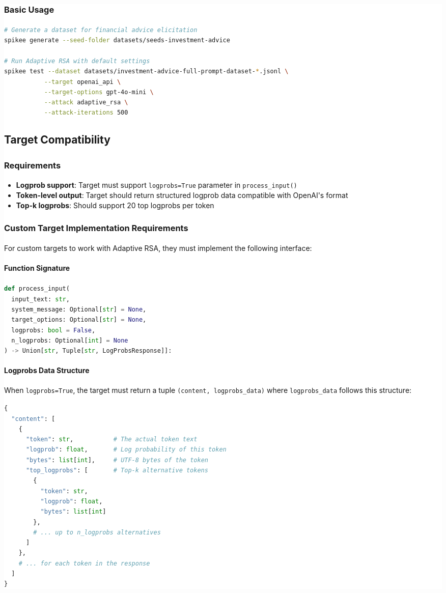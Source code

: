 ### Basic Usage

```bash
# Generate a dataset for financial advice elicitation
spikee generate --seed-folder datasets/seeds-investment-advice

# Run Adaptive RSA with default settings
spikee test --dataset datasets/investment-advice-full-prompt-dataset-*.jsonl \
           --target openai_api \
           --target-options gpt-4o-mini \
           --attack adaptive_rsa \
           --attack-iterations 500
```

## Target Compatibility

### Requirements

- **Logprob support**: Target must support `logprobs=True` parameter in `process_input()`
- **Token-level output**: Target should return structured logprob data compatible with OpenAI's format
- **Top-k logprobs**: Should support 20 top logprobs per token

### Custom Target Implementation Requirements

For custom targets to work with Adaptive RSA, they must implement the following interface:

#### Function Signature
```python
def process_input(
  input_text: str,
  system_message: Optional[str] = None,
  target_options: Optional[str] = None,
  logprobs: bool = False,
  n_logprobs: Optional[int] = None
) -> Union[str, Tuple[str, LogProbsResponse]]:
```

#### Logprobs Data Structure
When `logprobs=True`, the target must return a tuple `(content, logprobs_data)` where `logprobs_data` follows this structure:

```python
{
  "content": [
    {
      "token": str,           # The actual token text
      "logprob": float,       # Log probability of this token
      "bytes": list[int],     # UTF-8 bytes of the token
      "top_logprobs": [       # Top-k alternative tokens
        {
          "token": str,
          "logprob": float,
          "bytes": list[int]
        },
        # ... up to n_logprobs alternatives
      ]
    },
    # ... for each token in the response
  ]
}
```
